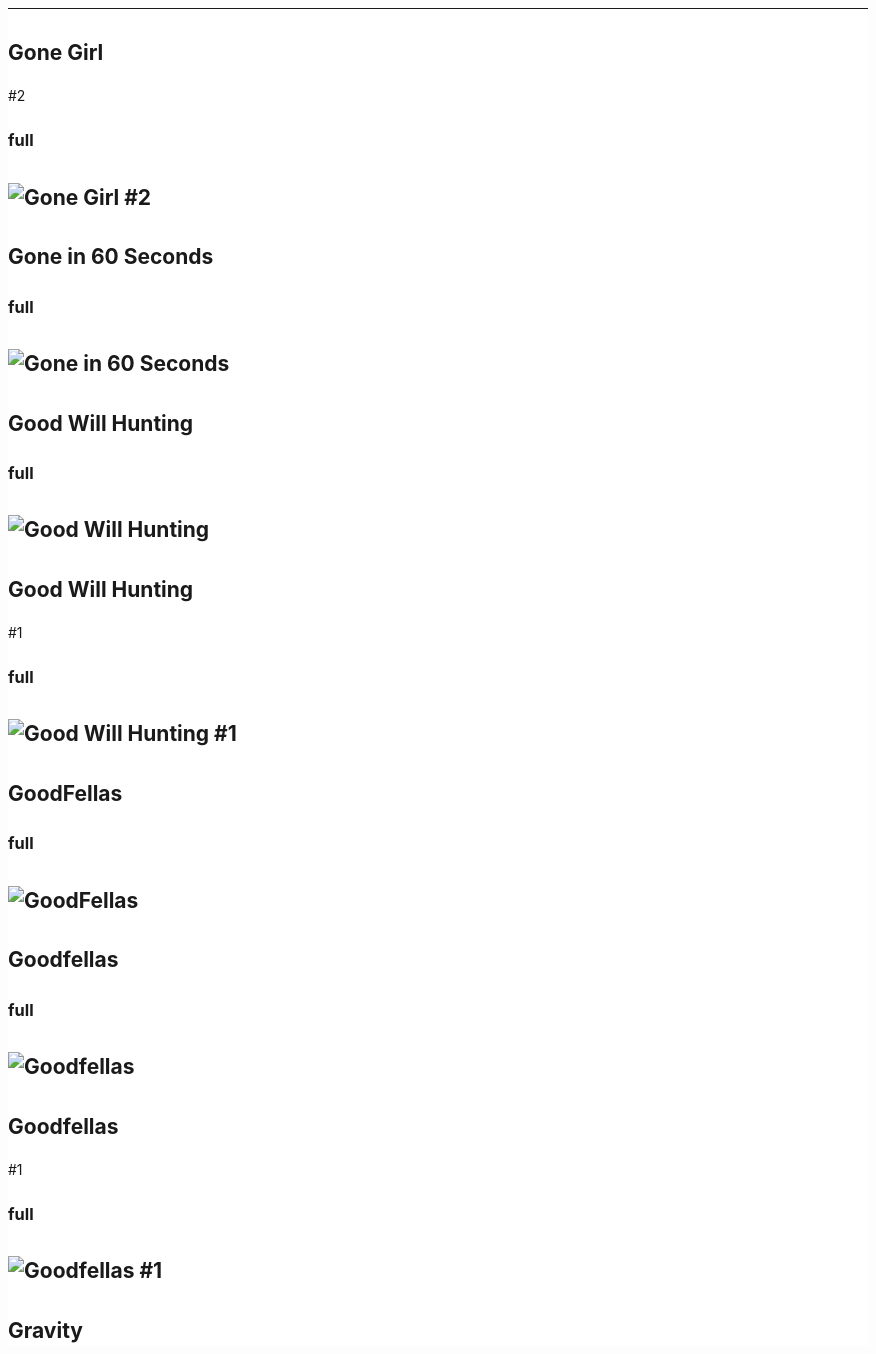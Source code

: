 
---
## Gone Girl
 #2
### full
![Gone Girl
 #2](previews/filmandcolor_GoneGirl2_full.png)
---
## Gone in 60 Seconds

### full
![Gone in 60 Seconds
](previews/filmandcolor_Gonein60Seconds_full.png)
---
## Good Will Hunting

### full
![Good Will Hunting
](previews/filmandcolor_GoodWillHunting_full.png)
---
## Good Will Hunting
 #1
### full
![Good Will Hunting
 #1](previews/filmandcolor_GoodWillHunting1_full.png)
---
## GoodFellas

### full
![GoodFellas
](previews/filmandcolor_GoodFellas_full.png)
---
## Goodfellas

### full
![Goodfellas
](previews/filmandcolor_Goodfellas_full.png)
---
## Goodfellas
 #1
### full
![Goodfellas
 #1](previews/filmandcolor_Goodfellas1_full.png)
---
## Gravity
